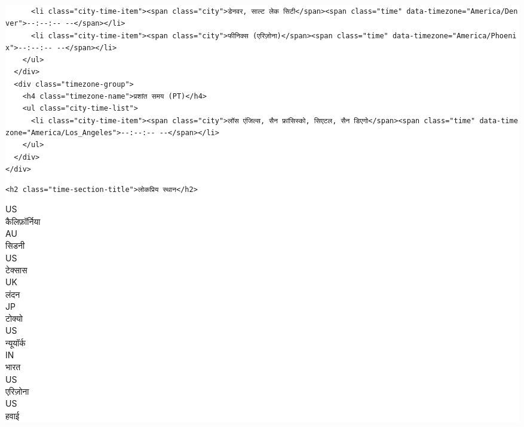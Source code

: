           <li class="city-time-item"><span class="city">डेनवर, साल्ट लेक सिटी</span><span class="time" data-timezone="America/Denver">--:--:-- --</span></li>
          <li class="city-time-item"><span class="city">फीनिक्स (एरिज़ोना)</span><span class="time" data-timezone="America/Phoenix">--:--:-- --</span></li>
        </ul>
      </div>
      <div class="timezone-group">
        <h4 class="timezone-name">प्रशांत समय (PT)</h4>
        <ul class="city-time-list">
          <li class="city-time-item"><span class="city">लॉस एंजिल्स, सैन फ्रांसिस्को, सिएटल, सैन डिएगो</span><span class="time" data-timezone="America/Los_Angeles">--:--:-- --</span></li>
        </ul>
      </div>
    </div>
  </div>

    <h2 class="time-section-title">लोकप्रिय स्थान</h2>
  <div class="popular-times-grid">
    <div class="popular-time-card">
      <span class="country-abbr">US</span>
      <div class="city">कैलिफ़ॉर्निया</div>
      <div class="time" data-timezone="America/Los_Angeles"></div>
    </div>
    <div class="popular-time-card">
      <span class="country-abbr">AU</span>
      <div class="city">सिडनी</div>
      <div class="time" data-timezone="Australia/Sydney"></div>
    </div>
    <div class="popular-time-card">
      <span class="country-abbr">US</span>
      <div class="city">टेक्सास</div>
      <div class="time" data-timezone="America/Chicago"></div>
    </div>
    <div class="popular-time-card">
      <span class="country-abbr">UK</span>
      <div class="city">लंदन</div>
      <div class="time" data-timezone="Europe/London"></div>
    </div>
    <div class="popular-time-card">
      <span class="country-abbr">JP</span>
      <div class="city">टोक्यो</div>
      <div class="time" data-timezone="Asia/Tokyo"></div>
    </div>
    <div class="popular-time-card">
      <span class="country-abbr">US</span>
      <div class="city">न्यूयॉर्क</div>
      <div class="time" data-timezone="America/New_York"></div>
    </div>
    <div class="popular-time-card">
      <span class="country-abbr">IN</span>
      <div class="city">भारत</div>
      <div class="time" data-timezone="Asia/Kolkata"></div>
    </div>
    <div class="popular-time-card">
      <span class="country-abbr">US</span>
      <div class="city">एरिज़ोना</div>
      <div class="time" data-timezone="America/Phoenix"></div>
    </div>
    <div class="popular-time-card">
      <span class="country-abbr">US</span>
      <div class="city">हवाई</div>
      <div class="time" data-timezone="Pacific/Honolulu"></div>
    </div>
    <div class="popular-time-card">